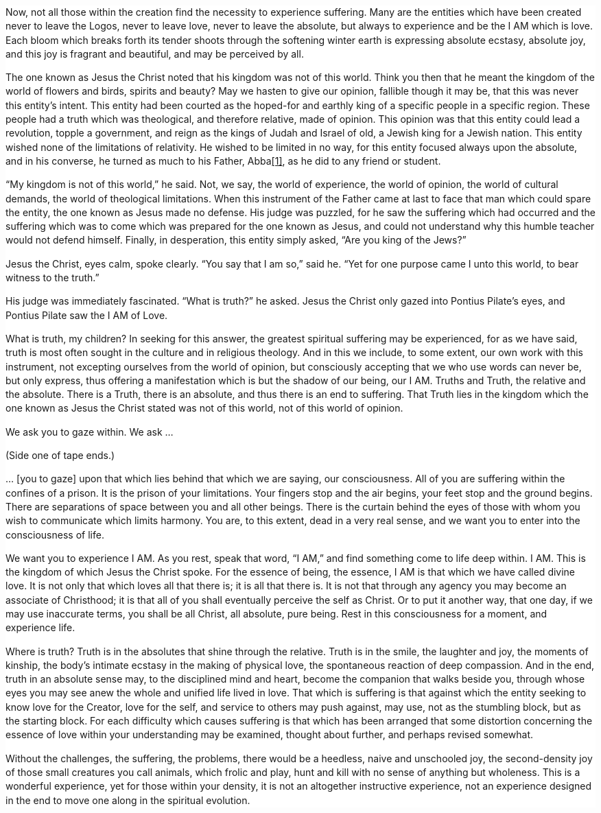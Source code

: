 <p>Now, not all those within the creation find the necessity to experience suffering. Many are the entities which have been created never to leave the Logos, never to leave love, never to leave the absolute, but always to experience and be the I AM which is love. Each bloom which breaks forth its tender shoots through the softening winter earth is expressing absolute ecstasy, absolute joy, and this joy is fragrant and beautiful, and may be perceived by all.</p>
<p>The one known as Jesus the Christ noted that his kingdom was not of this world. Think you then that he meant the kingdom of the world of flowers and birds, spirits and beauty? May we hasten to give our opinion, fallible though it may be, that this was never this entity’s intent. This entity had been courted as the hoped-for and earthly king of a specific people in a specific region. These people had a truth which was theological, and therefore relative, made of opinion. This opinion was that this entity could lead a revolution, topple a government, and reign as the kings of Judah and Israel of old, a Jewish king for a Jewish nation. This entity wished none of the limitations of relativity. He wished to be limited in no way, for this entity focused always upon the absolute, and in his converse, he turned as much to his Father, Abba<a id="_ftnref1" href="#_ftn1" name="_ftnref1">[1]</a>, as he did to any friend or student.</p>
<p>“My kingdom is not of this world,” he said. Not, we say, the world of experience, the world of opinion, the world of cultural demands, the world of theological limitations. When this instrument of the Father came at last to face that man which could spare the entity, the one known as Jesus made no defense. His judge was puzzled, for he saw the suffering which had occurred and the suffering which was to come which was prepared for the one known as Jesus, and could not understand why this humble teacher would not defend himself. Finally, in desperation, this entity simply asked, “Are you king of the Jews?”</p>
<p>Jesus the Christ, eyes calm, spoke clearly. “You say that I am so,” said he. “Yet for one purpose came I unto this world, to bear witness to the truth.”</p>
<p>His judge was immediately fascinated. “What is truth?” he asked. Jesus the Christ only gazed into Pontius Pilate’s eyes, and Pontius Pilate saw the I AM of Love.</p>
<p>What is truth, my children? In seeking for this answer, the greatest spiritual suffering may be experienced, for as we have said, truth is most often sought in the culture and in religious theology. And in this we include, to some extent, our own work with this instrument, not excepting ourselves from the world of opinion, but consciously accepting that we who use words can never be, but only express, thus offering a manifestation which is but the shadow of our being, our I AM. Truths and Truth, the relative and the absolute. There is a Truth, there is an absolute, and thus there is an end to suffering. That Truth lies in the kingdom which the one known as Jesus the Christ stated was not of this world, not of this world of opinion.</p>
<p>We ask you to gaze within. We ask …</p>
<p class="comment">(Side one of tape ends.)</p>
<p>… [you to gaze] upon that which lies behind that which we are saying, our consciousness. All of you are suffering within the confines of a prison. It is the prison of your limitations. Your fingers stop and the air begins, your feet stop and the ground begins. There are separations of space between you and all other beings. There is the curtain behind the eyes of those with whom you wish to communicate which limits harmony. You are, to this extent, dead in a very real sense, and we want you to enter into the consciousness of life.</p>
<p>We want you to experience I AM. As you rest, speak that word, “I AM,” and find something come to life deep within. I AM. This is the kingdom of which Jesus the Christ spoke. For the essence of being, the essence, I AM is that which we have called divine love. It is not only that which loves all that there is; it is all that there is. It is not that through any agency you may become an associate of Christhood; it is that all of you shall eventually perceive the self as Christ. Or to put it another way, that one day, if we may use inaccurate terms, you shall be all Christ, all absolute, pure being. Rest in this consciousness for a moment, and experience life.</p>
<p>Where is truth? Truth is in the absolutes that shine through the relative. Truth is in the smile, the laughter and joy, the moments of kinship, the body’s intimate ecstasy in the making of physical love, the spontaneous reaction of deep compassion. And in the end, truth in an absolute sense may, to the disciplined mind and heart, become the companion that walks beside you, through whose eyes you may see anew the whole and unified life lived in love. That which is suffering is that against which the entity seeking to know love for the Creator, love for the self, and service to others may push against, may use, not as the stumbling block, but as the starting block. For each difficulty which causes suffering is that which has been arranged that some distortion concerning the essence of love within your understanding may be examined, thought about further, and perhaps revised somewhat.</p>
<p>Without the challenges, the suffering, the problems, there would be a heedless, naive and unschooled joy, the second-density joy of those small creatures you call animals, which frolic and play, hunt and kill with no sense of anything but wholeness. This is a wonderful experience, yet for those within your density, it is not an altogether instructive experience, not an experience designed in the end to move one along in the spiritual evolution.</p>